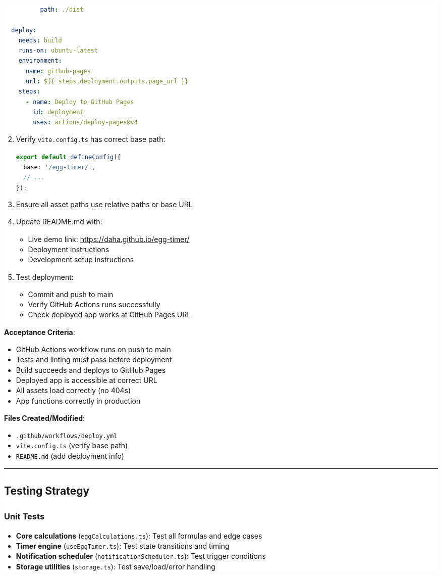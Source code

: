    ```yaml
             path: ./dist

     deploy:
       needs: build
       runs-on: ubuntu-latest
       environment:
         name: github-pages
         url: ${{ steps.deployment.outputs.page_url }}
       steps:
         - name: Deploy to GitHub Pages
           id: deployment
           uses: actions/deploy-pages@v4
   ```

2. Verify `vite.config.ts` has correct base path:
   ```typescript
   export default defineConfig({
     base: '/egg-timer/',
     // ...
   });
   ```

3. Ensure all asset paths use relative paths or base URL

4. Update README.md with:
   - Live demo link: https://daha.github.io/egg-timer/
   - Deployment instructions
   - Development setup instructions

5. Test deployment:
   - Commit and push to main
   - Verify GitHub Actions runs successfully
   - Check deployed app works at GitHub Pages URL

**Acceptance Criteria**:
- GitHub Actions workflow runs on push to main
- Tests and linting must pass before deployment
- Build succeeds and deploys to GitHub Pages
- Deployed app is accessible at correct URL
- All assets load correctly (no 404s)
- App functions correctly in production

**Files Created/Modified**:
- `.github/workflows/deploy.yml`
- `vite.config.ts` (verify base path)
- `README.md` (add deployment info)

---

## Testing Strategy

### Unit Tests
- **Core calculations** (`eggCalculations.ts`): Test all formulas and edge cases
- **Timer engine** (`useEggTimer.ts`): Test state transitions and timing
- **Notification scheduler** (`notificationScheduler.ts`): Test trigger conditions
- **Storage utilities** (`storage.ts`): Test save/load/error handling
